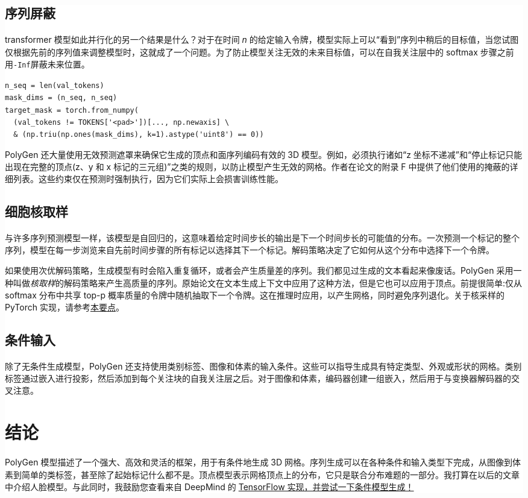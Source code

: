 ## 序列屏蔽

transformer 模型如此并行化的另一个结果是什么？对于在时间 *n* 的给定输入令牌，模型实际上可以“看到”序列中稍后的目标值，当您试图仅根据先前的序列值来调整模型时，这就成了一个问题。为了防止模型关注无效的未来目标值，可以在自我关注层中的 softmax 步骤之前用`-Inf`屏蔽未来位置。

```
n_seq = len(val_tokens)
mask_dims = (n_seq, n_seq)
target_mask = torch.from_numpy(
  (val_tokens != TOKENS['<pad>'])[..., np.newaxis] \
  & (np.triu(np.ones(mask_dims), k=1).astype('uint8') == 0))
```

PolyGen 还大量使用无效预测遮罩来确保它生成的顶点和面序列编码有效的 3D 模型。例如，必须执行诸如“z 坐标不递减”和“停止标记只能出现在完整的顶点(z、y 和 x 标记的三元组)”之类的规则，以防止模型产生无效的网格。作者在论文的附录 F 中提供了他们使用的掩蔽的详细列表。这些约束仅在预测时强制执行，因为它们实际上会损害训练性能。

## 细胞核取样

与许多序列预测模型一样，该模型是自回归的，这意味着给定时间步长的输出是下一个时间步长的可能值的分布。一次预测一个标记的整个序列，模型在每一步浏览来自先前时间步骤的所有标记以选择其下一个标记。解码策略决定了它如何从这个分布中选择下一个令牌。

如果使用次优解码策略，生成模型有时会陷入重复循环，或者会产生质量差的序列。我们都见过生成的文本看起来像废话。PolyGen 采用一种叫做*核取样*的解码策略来产生高质量的序列。原始论文在文本生成上下文中应用了这种方法，但是它也可以应用于顶点。前提很简单:仅从 softmax 分布中共享 top-p 概率质量的令牌中随机抽取下一个令牌。这在推理时应用，以产生网格，同时避免序列退化。关于核采样的 PyTorch 实现，请参考[本要点](https://gist.github.com/thomwolf/1a5a29f6962089e871b94cbd09daf317)。

## 条件输入

除了无条件生成模型，PolyGen 还支持使用类别标签、图像和体素的输入条件。这些可以指导生成具有特定类型、外观或形状的网格。类别标签通过嵌入进行投影，然后添加到每个关注块的自我关注层之后。对于图像和体素，编码器创建一组嵌入，然后用于与变换器解码器的交叉注意。

# 结论

PolyGen 模型描述了一个强大、高效和灵活的框架，用于有条件地生成 3D 网格。序列生成可以在各种条件和输入类型下完成，从图像到体素到简单的类标签，甚至除了起始标记什么都不是。顶点模型表示网格顶点上的分布，它只是联合分布难题的一部分。我打算在以后的文章中介绍人脸模型。与此同时，我鼓励您查看来自 DeepMind 的 [TensorFlow 实现，并尝试一下条件模型生成！](https://github.com/deepmind/deepmind-research/tree/master/polygen)